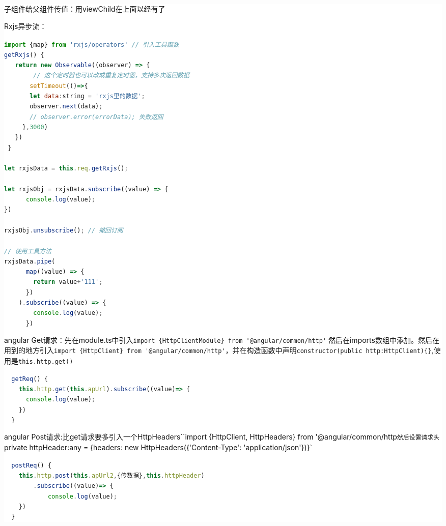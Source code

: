 子组件给父组件传值：用viewChild在上面以经有了

Rxjs异步流：

```javascript
import {map} from 'rxjs/operators' // 引入工具函数
getRxjs() {
   return new Observable((observer) => {
     	// 这个定时器也可以改成重复定时器，支持多次返回数据
       setTimeout(()=>{
       let data:string = 'rxjs里的数据';
       observer.next(data);
       // observer.error(errorData); 失败返回
     },3000)
   })
 }

let rxjsData = this.req.getRxjs();

let rxjsObj = rxjsData.subscribe((value) => {
      console.log(value);
})

rxjsObj.unsubscribe(); // 撤回订阅

// 使用工具方法
rxjsData.pipe(
      map((value) => {
        return value+'111';
      })
    ).subscribe((value) => {
        console.log(value);
      })
```

angular Get请求：先在module.ts中引入`import {HttpClientModule} from '@angular/common/http'` 然后在imports数组中添加。然后在用到的地方引入`import {HttpClient} from '@angular/common/http'`，并在构造函数中声明`constructor(public http:HttpClient){}`,使用是`this.http.get()`

```typescript
  getReq() {
    this.http.get(this.apUrl).subscribe((value)=> {
      console.log(value);
    })
  }
```



angular Post请求:比get请求要多引入一个HttpHeaders``import {HttpClient, HttpHeaders} from '@angular/common/http`然后设置请求头` private httpHeader:any = {headers: new HttpHeaders({'Content-Type': 'application/json'})}`

```typescript
  postReq() {
    this.http.post(this.apUrl2,{传数据},this.httpHeader)
    	.subscribe((value)=> {
      		console.log(value);
    })
  }
```
